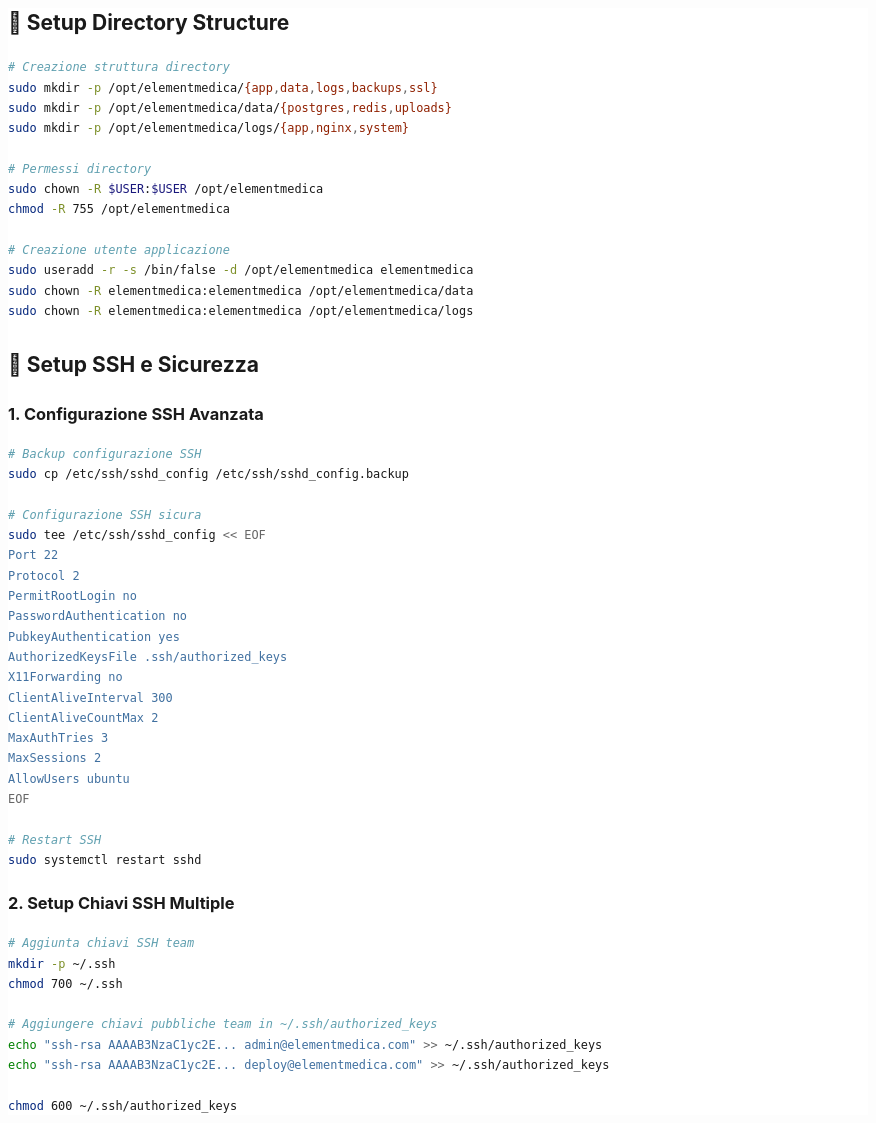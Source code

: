 ## 📁 Setup Directory Structure

```bash
# Creazione struttura directory
sudo mkdir -p /opt/elementmedica/{app,data,logs,backups,ssl}
sudo mkdir -p /opt/elementmedica/data/{postgres,redis,uploads}
sudo mkdir -p /opt/elementmedica/logs/{app,nginx,system}

# Permessi directory
sudo chown -R $USER:$USER /opt/elementmedica
chmod -R 755 /opt/elementmedica

# Creazione utente applicazione
sudo useradd -r -s /bin/false -d /opt/elementmedica elementmedica
sudo chown -R elementmedica:elementmedica /opt/elementmedica/data
sudo chown -R elementmedica:elementmedica /opt/elementmedica/logs
```

## 🔐 Setup SSH e Sicurezza

### 1. Configurazione SSH Avanzata

```bash
# Backup configurazione SSH
sudo cp /etc/ssh/sshd_config /etc/ssh/sshd_config.backup

# Configurazione SSH sicura
sudo tee /etc/ssh/sshd_config << EOF
Port 22
Protocol 2
PermitRootLogin no
PasswordAuthentication no
PubkeyAuthentication yes
AuthorizedKeysFile .ssh/authorized_keys
X11Forwarding no
ClientAliveInterval 300
ClientAliveCountMax 2
MaxAuthTries 3
MaxSessions 2
AllowUsers ubuntu
EOF

# Restart SSH
sudo systemctl restart sshd
```

### 2. Setup Chiavi SSH Multiple

```bash
# Aggiunta chiavi SSH team
mkdir -p ~/.ssh
chmod 700 ~/.ssh

# Aggiungere chiavi pubbliche team in ~/.ssh/authorized_keys
echo "ssh-rsa AAAAB3NzaC1yc2E... admin@elementmedica.com" >> ~/.ssh/authorized_keys
echo "ssh-rsa AAAAB3NzaC1yc2E... deploy@elementmedica.com" >> ~/.ssh/authorized_keys

chmod 600 ~/.ssh/authorized_keys
```
